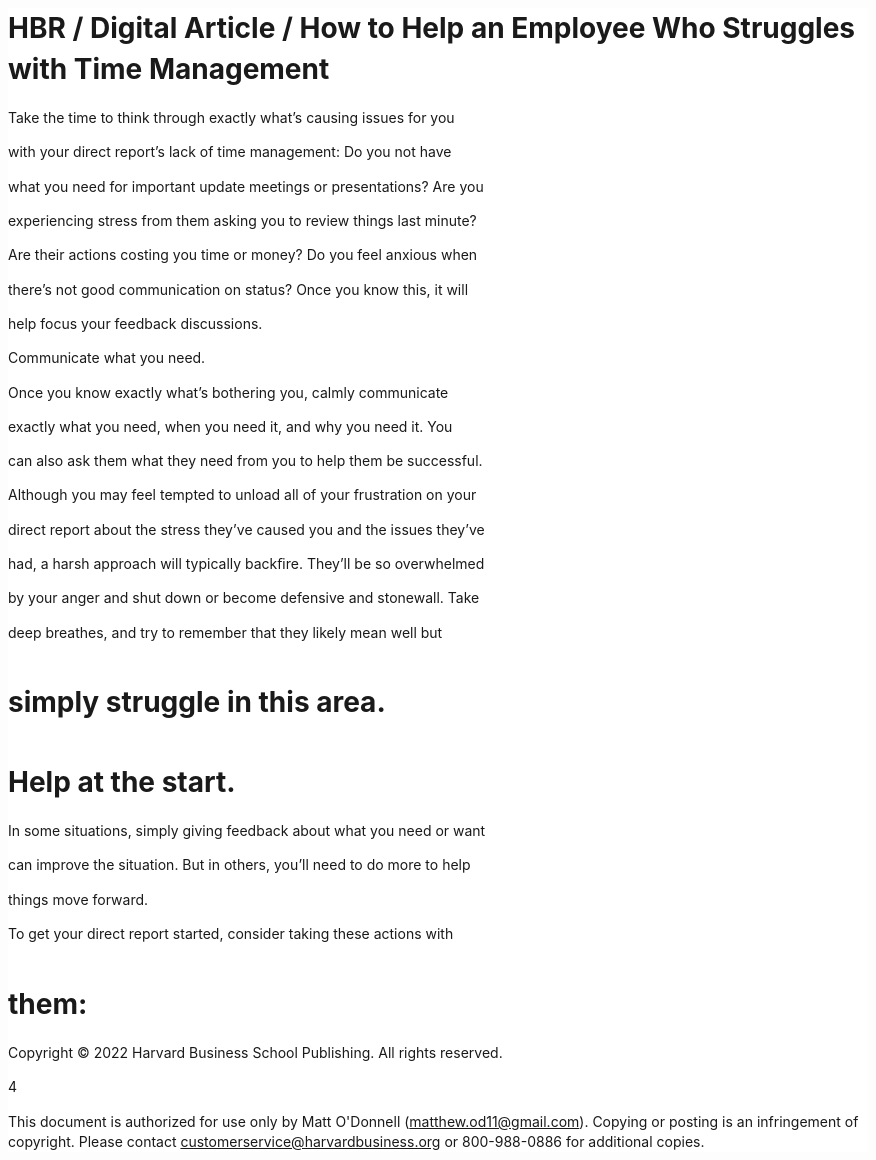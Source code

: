 # HBR / Digital Article / How to Help an Employee Who Struggles with Time Management

Take the time to think through exactly what’s causing issues for you

with your direct report’s lack of time management: Do you not have

what you need for important update meetings or presentations? Are you

experiencing stress from them asking you to review things last minute?

Are their actions costing you time or money? Do you feel anxious when

there’s not good communication on status? Once you know this, it will

help focus your feedback discussions.

Communicate what you need.

Once you know exactly what’s bothering you, calmly communicate

exactly what you need, when you need it, and why you need it. You

can also ask them what they need from you to help them be successful.

Although you may feel tempted to unload all of your frustration on your

direct report about the stress they’ve caused you and the issues they’ve

had, a harsh approach will typically backﬁre. They’ll be so overwhelmed

by your anger and shut down or become defensive and stonewall. Take

deep breathes, and try to remember that they likely mean well but

# simply struggle in this area.

# Help at the start.

In some situations, simply giving feedback about what you need or want

can improve the situation. But in others, you’ll need to do more to help

things move forward.

To get your direct report started, consider taking these actions with

# them:

Copyright © 2022 Harvard Business School Publishing. All rights reserved.

4

This document is authorized for use only by Matt O'Donnell (matthew.od11@gmail.com). Copying or posting is an infringement of copyright. Please contact customerservice@harvardbusiness.org or 800-988-0886 for additional copies.

